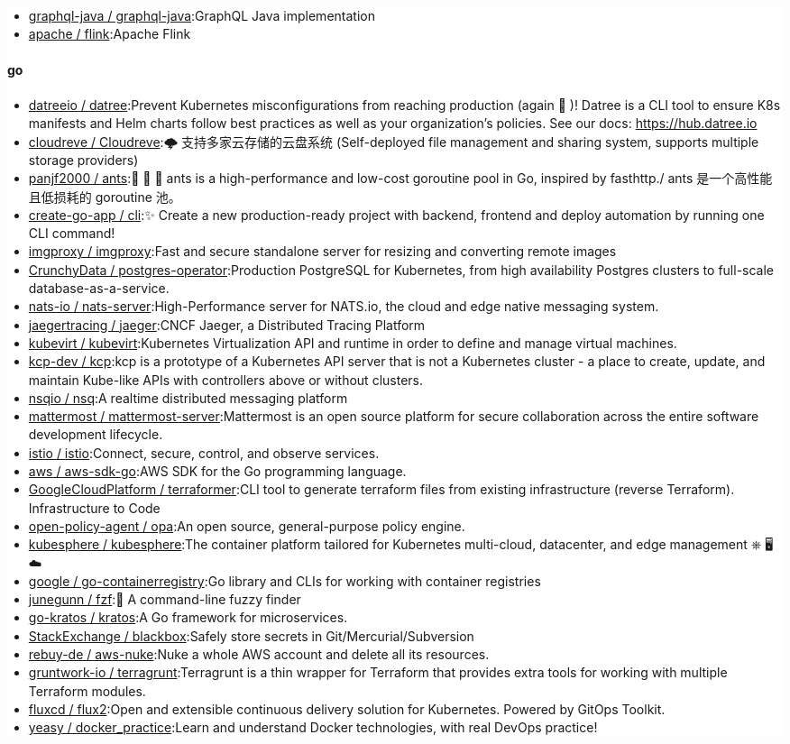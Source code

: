 * [graphql-java / graphql-java](https://github.com/graphql-java/graphql-java):GraphQL Java implementation
* [apache / flink](https://github.com/apache/flink):Apache Flink

#### go
* [datreeio / datree](https://github.com/datreeio/datree):Prevent Kubernetes misconfigurations from reaching production (again
😤
)! Datree is a CLI tool to ensure K8s manifests and Helm charts follow best practices as well as your organization’s policies. See our docs: https://hub.datree.io
* [cloudreve / Cloudreve](https://github.com/cloudreve/Cloudreve):🌩
支持多家云存储的云盘系统 (Self-deployed file management and sharing system, supports multiple storage providers)
* [panjf2000 / ants](https://github.com/panjf2000/ants):🐜
🐜
🐜
ants is a high-performance and low-cost goroutine pool in Go, inspired by fasthttp./ ants 是一个高性能且低损耗的 goroutine 池。
* [create-go-app / cli](https://github.com/create-go-app/cli):✨
Create a new production-ready project with backend, frontend and deploy automation by running one CLI command!
* [imgproxy / imgproxy](https://github.com/imgproxy/imgproxy):Fast and secure standalone server for resizing and converting remote images
* [CrunchyData / postgres-operator](https://github.com/CrunchyData/postgres-operator):Production PostgreSQL for Kubernetes, from high availability Postgres clusters to full-scale database-as-a-service.
* [nats-io / nats-server](https://github.com/nats-io/nats-server):High-Performance server for NATS.io, the cloud and edge native messaging system.
* [jaegertracing / jaeger](https://github.com/jaegertracing/jaeger):CNCF Jaeger, a Distributed Tracing Platform
* [kubevirt / kubevirt](https://github.com/kubevirt/kubevirt):Kubernetes Virtualization API and runtime in order to define and manage virtual machines.
* [kcp-dev / kcp](https://github.com/kcp-dev/kcp):kcp is a prototype of a Kubernetes API server that is not a Kubernetes cluster - a place to create, update, and maintain Kube-like APIs with controllers above or without clusters.
* [nsqio / nsq](https://github.com/nsqio/nsq):A realtime distributed messaging platform
* [mattermost / mattermost-server](https://github.com/mattermost/mattermost-server):Mattermost is an open source platform for secure collaboration across the entire software development lifecycle.
* [istio / istio](https://github.com/istio/istio):Connect, secure, control, and observe services.
* [aws / aws-sdk-go](https://github.com/aws/aws-sdk-go):AWS SDK for the Go programming language.
* [GoogleCloudPlatform / terraformer](https://github.com/GoogleCloudPlatform/terraformer):CLI tool to generate terraform files from existing infrastructure (reverse Terraform). Infrastructure to Code
* [open-policy-agent / opa](https://github.com/open-policy-agent/opa):An open source, general-purpose policy engine.
* [kubesphere / kubesphere](https://github.com/kubesphere/kubesphere):The container platform tailored for Kubernetes multi-cloud, datacenter, and edge management ⎈
🖥
☁️
* [google / go-containerregistry](https://github.com/google/go-containerregistry):Go library and CLIs for working with container registries
* [junegunn / fzf](https://github.com/junegunn/fzf):🌸
A command-line fuzzy finder
* [go-kratos / kratos](https://github.com/go-kratos/kratos):A Go framework for microservices.
* [StackExchange / blackbox](https://github.com/StackExchange/blackbox):Safely store secrets in Git/Mercurial/Subversion
* [rebuy-de / aws-nuke](https://github.com/rebuy-de/aws-nuke):Nuke a whole AWS account and delete all its resources.
* [gruntwork-io / terragrunt](https://github.com/gruntwork-io/terragrunt):Terragrunt is a thin wrapper for Terraform that provides extra tools for working with multiple Terraform modules.
* [fluxcd / flux2](https://github.com/fluxcd/flux2):Open and extensible continuous delivery solution for Kubernetes. Powered by GitOps Toolkit.
* [yeasy / docker_practice](https://github.com/yeasy/docker_practice):Learn and understand Docker technologies, with real DevOps practice!
